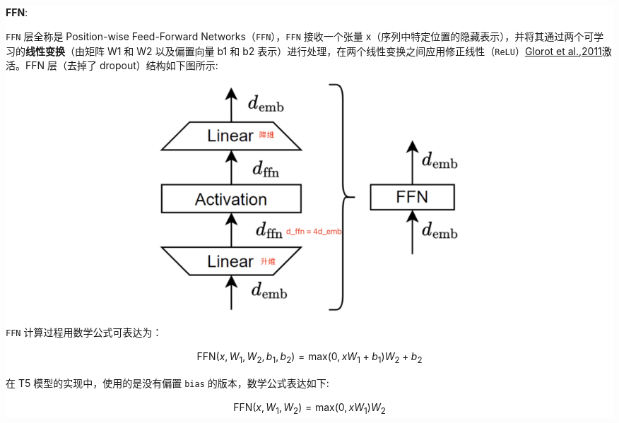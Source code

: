 **FFN**: 

`FFN` 层全称是 Position-wise Feed-Forward Networks（`FFN`），`FFN` 接收一个张量 x（序列中特定位置的隐藏表示），并将其通过两个可学习的**线性变换**（由矩阵 W1 和 W2 以及偏置向量 b1 和 b2 表示）进行处理，在两个线性变换之间应用修正线性（`ReLU`）[Glorot et al.,2011](https://proceedings.mlr.press/v15/glorot11a/glorot11a.pdf)激活。FFN 层（去掉了 dropout）结构如下图所示:

<center>
<img src="../images/llama/ffn.png" width="50%" alt="ffn">
</center>

`FFN` 计算过程用数学公式可表达为：

$$
\text{FFN}(x, W_1, W_2, b_1, b_2) = \text{max}(0, xW_1 + b_1 )W_2 + b_2 
$$

在 T5 模型的实现中，使用的是没有偏置 `bias` 的版本，数学公式表达如下:

$$
\text{FFN}(x, W_1, W_2) = \text{max}(0, xW_1)W_2
$$

